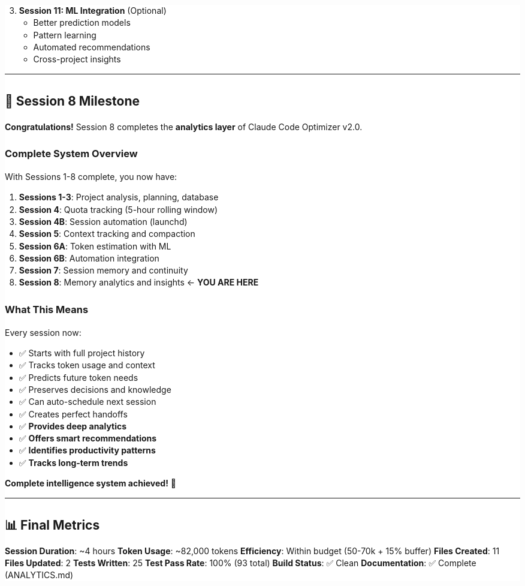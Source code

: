 3. **Session 11: ML Integration** (Optional)
   - Better prediction models
   - Pattern learning
   - Automated recommendations
   - Cross-project insights

---

## 🎉 Session 8 Milestone

**Congratulations!** Session 8 completes the **analytics layer** of Claude Code Optimizer v2.0.

### Complete System Overview

With Sessions 1-8 complete, you now have:

1. **Sessions 1-3**: Project analysis, planning, database
2. **Session 4**: Quota tracking (5-hour rolling window)
3. **Session 4B**: Session automation (launchd)
4. **Session 5**: Context tracking and compaction
5. **Session 6A**: Token estimation with ML
6. **Session 6B**: Automation integration
7. **Session 7**: Session memory and continuity
8. **Session 8**: Memory analytics and insights ← **YOU ARE HERE**

### What This Means

Every session now:
- ✅ Starts with full project history
- ✅ Tracks token usage and context
- ✅ Predicts future token needs
- ✅ Preserves decisions and knowledge
- ✅ Can auto-schedule next session
- ✅ Creates perfect handoffs
- ✅ **Provides deep analytics**
- ✅ **Offers smart recommendations**
- ✅ **Identifies productivity patterns**
- ✅ **Tracks long-term trends**

**Complete intelligence system achieved!** 🎉

---

## 📊 Final Metrics

**Session Duration**: ~4 hours
**Token Usage**: ~82,000 tokens
**Efficiency**: Within budget (50-70k + 15% buffer)
**Files Created**: 11
**Files Updated**: 2
**Tests Written**: 25
**Test Pass Rate**: 100% (93 total)
**Build Status**: ✅ Clean
**Documentation**: ✅ Complete (ANALYTICS.md)
